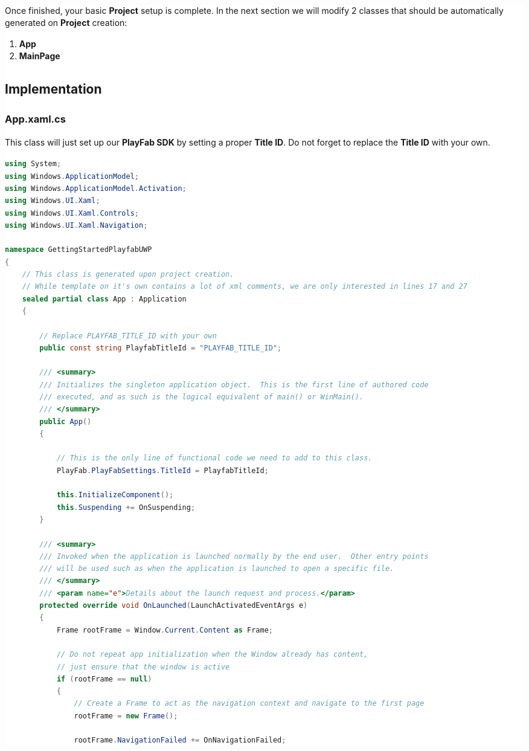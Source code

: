 Once finished, your basic **Project** setup is complete. In the next section we will modify 2 classes that should be automatically generated on **Project** creation:

1. **App**
2. **MainPage**

## Implementation

### App.xaml.cs  

This class will just set up our **PlayFab SDK** by setting a proper **Title ID**. Do not forget to replace the **Title ID** with your own.

```csharp
using System;
using Windows.ApplicationModel;
using Windows.ApplicationModel.Activation;
using Windows.UI.Xaml;
using Windows.UI.Xaml.Controls;
using Windows.UI.Xaml.Navigation;

namespace GettingStartedPlayfabUWP
{
    // This class is generated upon project creation.
    // While template on it's own contains a lot of xml comments, we are only interested in lines 17 and 27
    sealed partial class App : Application
    {

        // Replace PLAYFAB_TITLE_ID with your own
        public const string PlayfabTitleId = "PLAYFAB_TITLE_ID";

        /// <summary>
        /// Initializes the singleton application object.  This is the first line of authored code
        /// executed, and as such is the logical equivalent of main() or WinMain().
        /// </summary>
        public App()
        {
            
            // This is the only line of functional code we need to add to this class.
            PlayFab.PlayFabSettings.TitleId = PlayfabTitleId;

            this.InitializeComponent();
            this.Suspending += OnSuspending;
        }

        /// <summary>
        /// Invoked when the application is launched normally by the end user.  Other entry points
        /// will be used such as when the application is launched to open a specific file.
        /// </summary>
        /// <param name="e">Details about the launch request and process.</param>
        protected override void OnLaunched(LaunchActivatedEventArgs e)
        {
            Frame rootFrame = Window.Current.Content as Frame;

            // Do not repeat app initialization when the Window already has content,
            // just ensure that the window is active
            if (rootFrame == null)
            {
                // Create a Frame to act as the navigation context and navigate to the first page
                rootFrame = new Frame();

                rootFrame.NavigationFailed += OnNavigationFailed;

```